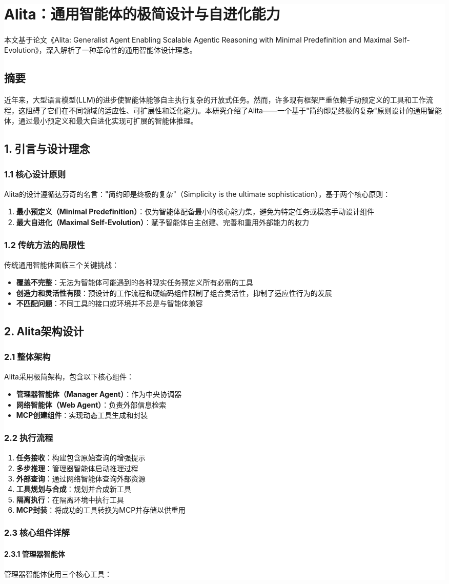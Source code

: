 # Alita：通用智能体的极简设计与自进化能力

本文基于论文《Alita: Generalist Agent Enabling Scalable Agentic Reasoning with Minimal Predefinition and Maximal Self-Evolution》，深入解析了一种革命性的通用智能体设计理念。

## 摘要

近年来，大型语言模型(LLM)的进步使智能体能够自主执行复杂的开放式任务。然而，许多现有框架严重依赖手动预定义的工具和工作流程，这阻碍了它们在不同领域的适应性、可扩展性和泛化能力。本研究介绍了Alita——一个基于"简约即是终极的复杂"原则设计的通用智能体，通过最小预定义和最大自进化实现可扩展的智能体推理。

## 1. 引言与设计理念

### 1.1 核心设计原则

Alita的设计遵循达芬奇的名言："简约即是终极的复杂"（Simplicity is the ultimate sophistication），基于两个核心原则：

1. **最小预定义（Minimal Predefinition）**：仅为智能体配备最小的核心能力集，避免为特定任务或模态手动设计组件
2. **最大自进化（Maximal Self-Evolution）**：赋予智能体自主创建、完善和重用外部能力的权力

### 1.2 传统方法的局限性

传统通用智能体面临三个关键挑战：

- **覆盖不完整**：无法为智能体可能遇到的各种现实任务预定义所有必需的工具
- **创造力和灵活性有限**：预设计的工作流程和硬编码组件限制了组合灵活性，抑制了适应性行为的发展
- **不匹配问题**：不同工具的接口或环境并不总是与智能体兼容

## 2. Alita架构设计

### 2.1 整体架构

Alita采用极简架构，包含以下核心组件：

- **管理器智能体（Manager Agent）**：作为中央协调器
- **网络智能体（Web Agent）**：负责外部信息检索
- **MCP创建组件**：实现动态工具生成和封装

### 2.2 执行流程

1. **任务接收**：构建包含原始查询的增强提示
2. **多步推理**：管理器智能体启动推理过程
3. **外部查询**：通过网络智能体查询外部资源
4. **工具规划与合成**：规划并合成新工具
5. **隔离执行**：在隔离环境中执行工具
6. **MCP封装**：将成功的工具转换为MCP并存储以供重用

### 2.3 核心组件详解

#### 2.3.1 管理器智能体

管理器智能体使用三个核心工具：

